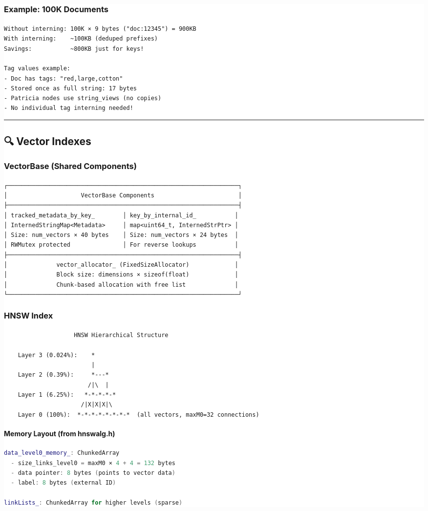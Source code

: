 ### Example: 100K Documents
```
Without interning: 100K × 9 bytes ("doc:12345") = 900KB
With interning:    ~100KB (deduped prefixes)
Savings:           ~800KB just for keys!

Tag values example:
- Doc has tags: "red,large,cotton" 
- Stored once as full string: 17 bytes
- Patricia nodes use string_views (no copies)
- No individual tag interning needed!
```

---

## 🔍 Vector Indexes

### VectorBase (Shared Components)

```
┌──────────────────────────────────────────────────────────────────┐
│                     VectorBase Components                        │
├──────────────────────────────────────────────────────────────────┤
│ tracked_metadata_by_key_        │ key_by_internal_id_           │
│ InternedStringMap<Metadata>     │ map<uint64_t, InternedStrPtr> │
│ Size: num_vectors × 40 bytes    │ Size: num_vectors × 24 bytes  │
│ RWMutex protected               │ For reverse lookups           │
├──────────────────────────────────────────────────────────────────┤
│              vector_allocator_ (FixedSizeAllocator)             │
│              Block size: dimensions × sizeof(float)             │
│              Chunk-based allocation with free list              │
└──────────────────────────────────────────────────────────────────┘
```

### HNSW Index

```
                    HNSW Hierarchical Structure
    
    Layer 3 (0.024%):    *
                         |
    Layer 2 (0.39%):     *---*
                        /|\  |
    Layer 1 (6.25%):   *-*-*-*-*
                      /|X|X|X|\
    Layer 0 (100%):  *-*-*-*-*-*-*-*  (all vectors, maxM0=32 connections)
```

#### Memory Layout (from hnswalg.h)
```cpp
data_level0_memory_: ChunkedArray
  - size_links_level0 = maxM0 × 4 + 4 = 132 bytes
  - data pointer: 8 bytes (points to vector data)
  - label: 8 bytes (external ID)
  
linkLists_: ChunkedArray for higher levels (sparse)
```
